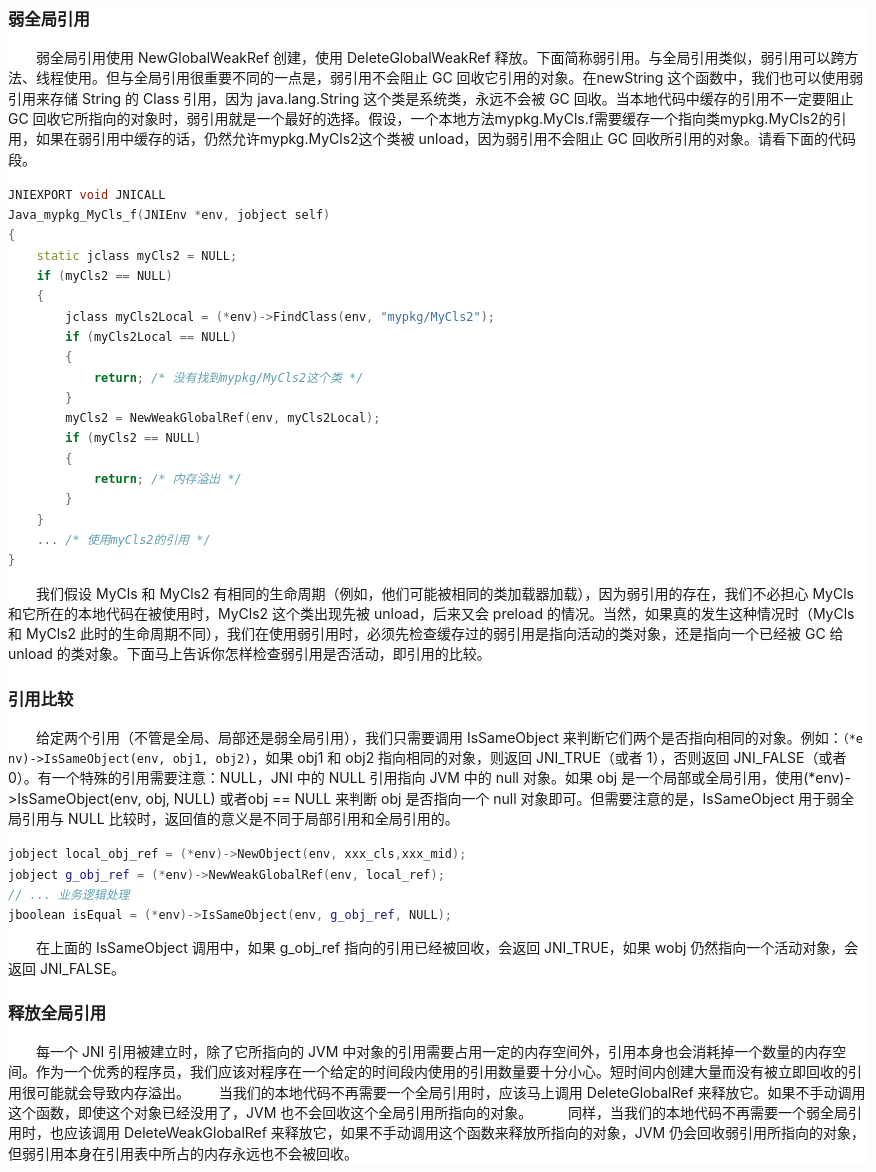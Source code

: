 ### 弱全局引用
　　弱全局引用使用 NewGlobalWeakRef 创建，使用 DeleteGlobalWeakRef 释放。下面简称弱引用。与全局引用类似，弱引用可以跨方法、线程使用。但与全局引用很重要不同的一点是，弱引用不会阻止 GC 回收它引用的对象。在newString 这个函数中，我们也可以使用弱引用来存储 String 的 Class 引用，因为 java.lang.String 这个类是系统类，永远不会被 GC 回收。当本地代码中缓存的引用不一定要阻止 GC 回收它所指向的对象时，弱引用就是一个最好的选择。假设，一个本地方法mypkg.MyCls.f需要缓存一个指向类mypkg.MyCls2的引用，如果在弱引用中缓存的话，仍然允许mypkg.MyCls2这个类被 unload，因为弱引用不会阻止 GC 回收所引用的对象。请看下面的代码段。

```c++
JNIEXPORT void JNICALL
Java_mypkg_MyCls_f(JNIEnv *env, jobject self)
{
    static jclass myCls2 = NULL;
    if (myCls2 == NULL)
    {
        jclass myCls2Local = (*env)->FindClass(env, "mypkg/MyCls2");
        if (myCls2Local == NULL)
        {
            return; /* 没有找到mypkg/MyCls2这个类 */
        }
        myCls2 = NewWeakGlobalRef(env, myCls2Local);
        if (myCls2 == NULL)
        {
            return; /* 内存溢出 */
        }
    }
    ... /* 使用myCls2的引用 */
}
```

　　我们假设 MyCls 和 MyCls2 有相同的生命周期（例如，他们可能被相同的类加载器加载），因为弱引用的存在，我们不必担心 MyCls 和它所在的本地代码在被使用时，MyCls2 这个类出现先被 unload，后来又会 preload 的情况。当然，如果真的发生这种情况时（MyCls 和 MyCls2 此时的生命周期不同），我们在使用弱引用时，必须先检查缓存过的弱引用是指向活动的类对象，还是指向一个已经被 GC 给 unload 的类对象。下面马上告诉你怎样检查弱引用是否活动，即引用的比较。

### 引用比较
　　给定两个引用（不管是全局、局部还是弱全局引用），我们只需要调用 IsSameObject 来判断它们两个是否指向相同的对象。例如：`（*env)->IsSameObject(env, obj1, obj2)`，如果 obj1 和 obj2 指向相同的对象，则返回 JNI_TRUE（或者 1），否则返回 JNI_FALSE（或者 0）。有一个特殊的引用需要注意：NULL，JNI 中的 NULL 引用指向 JVM 中的 null 对象。如果 obj 是一个局部或全局引用，使用(*env)->IsSameObject(env, obj, NULL) 或者obj == NULL 来判断 obj 是否指向一个 null 对象即可。但需要注意的是，IsSameObject 用于弱全局引用与 NULL 比较时，返回值的意义是不同于局部引用和全局引用的。

```c++
jobject local_obj_ref = (*env)->NewObject(env, xxx_cls,xxx_mid);
jobject g_obj_ref = (*env)->NewWeakGlobalRef(env, local_ref);
// ... 业务逻辑处理
jboolean isEqual = (*env)->IsSameObject(env, g_obj_ref, NULL);
```

　　在上面的 IsSameObject 调用中，如果 g_obj_ref 指向的引用已经被回收，会返回 JNI_TRUE，如果 wobj 仍然指向一个活动对象，会返回 JNI_FALSE。

### 释放全局引用
　　每一个 JNI 引用被建立时，除了它所指向的 JVM 中对象的引用需要占用一定的内存空间外，引用本身也会消耗掉一个数量的内存空间。作为一个优秀的程序员，我们应该对程序在一个给定的时间段内使用的引用数量要十分小心。短时间内创建大量而没有被立即回收的引用很可能就会导致内存溢出。     当我们的本地代码不再需要一个全局引用时，应该马上调用 DeleteGlobalRef 来释放它。如果不手动调用这个函数，即使这个对象已经没用了，JVM 也不会回收这个全局引用所指向的对象。      同样，当我们的本地代码不再需要一个弱全局引用时，也应该调用 DeleteWeakGlobalRef 来释放它，如果不手动调用这个函数来释放所指向的对象，JVM 仍会回收弱引用所指向的对象，但弱引用本身在引用表中所占的内存永远也不会被回收。

